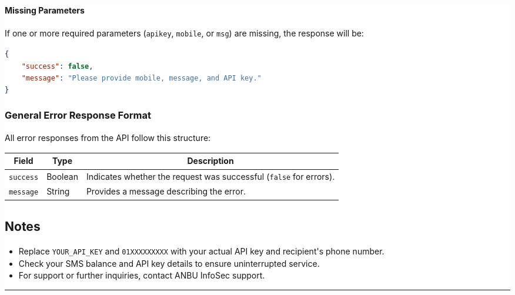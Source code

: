 #### Missing Parameters

If one or more required parameters (`apikey`, `mobile`, or `msg`) are missing, the response will be:

```json
{
    "success": false,
    "message": "Please provide mobile, message, and API key."
}
```

### General Error Response Format

All error responses from the API follow this structure:

| Field       | Type    | Description                                          |
|-------------|---------|------------------------------------------------------|
| `success`   | Boolean | Indicates whether the request was successful (`false` for errors). |
| `message`   | String  | Provides a message describing the error.             |

## Notes

- Replace `YOUR_API_KEY` and `01XXXXXXXXX` with your actual API key and recipient's phone number.
- Check your SMS balance and API key details to ensure uninterrupted service.
- For support or further inquiries, contact ANBU InfoSec support.

---
